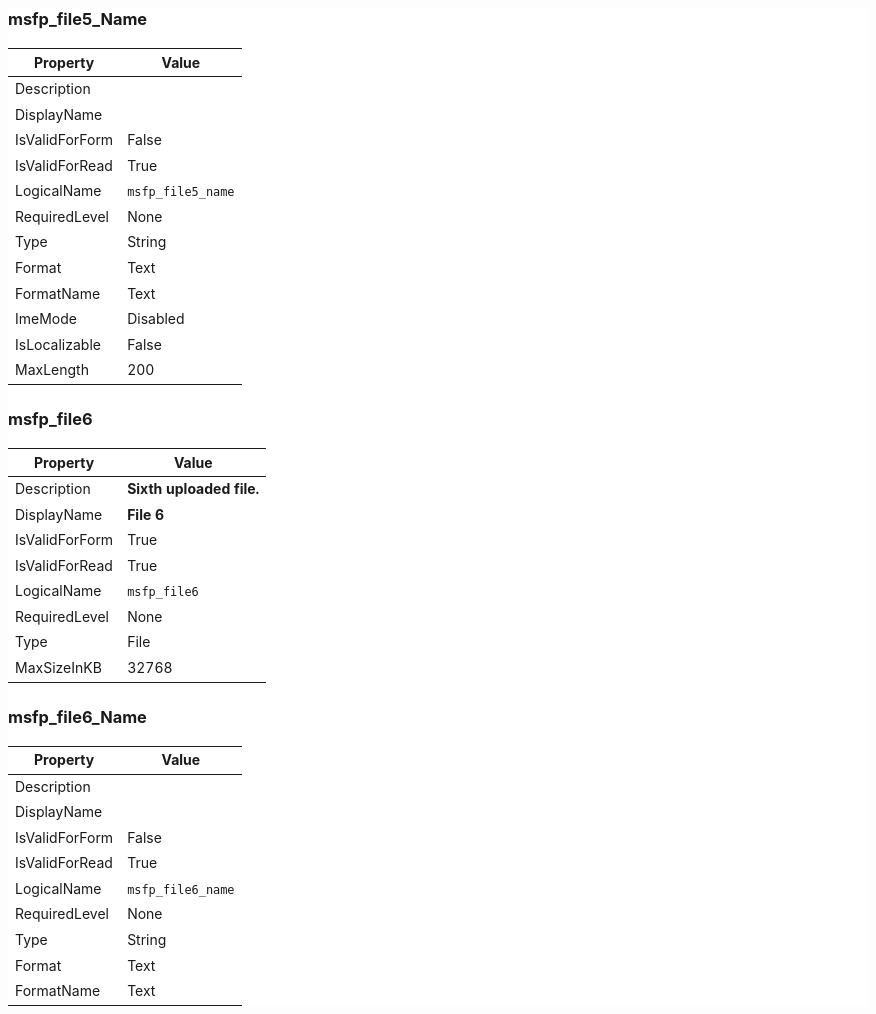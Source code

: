 ### <a name="BKMK_msfp_file5_Name"></a> msfp_file5_Name

|Property|Value|
|---|---|
|Description||
|DisplayName||
|IsValidForForm|False|
|IsValidForRead|True|
|LogicalName|`msfp_file5_name`|
|RequiredLevel|None|
|Type|String|
|Format|Text|
|FormatName|Text|
|ImeMode|Disabled|
|IsLocalizable|False|
|MaxLength|200|

### <a name="BKMK_msfp_file6"></a> msfp_file6

|Property|Value|
|---|---|
|Description|**Sixth uploaded file.**|
|DisplayName|**File 6**|
|IsValidForForm|True|
|IsValidForRead|True|
|LogicalName|`msfp_file6`|
|RequiredLevel|None|
|Type|File|
|MaxSizeInKB|32768|

### <a name="BKMK_msfp_file6_Name"></a> msfp_file6_Name

|Property|Value|
|---|---|
|Description||
|DisplayName||
|IsValidForForm|False|
|IsValidForRead|True|
|LogicalName|`msfp_file6_name`|
|RequiredLevel|None|
|Type|String|
|Format|Text|
|FormatName|Text|